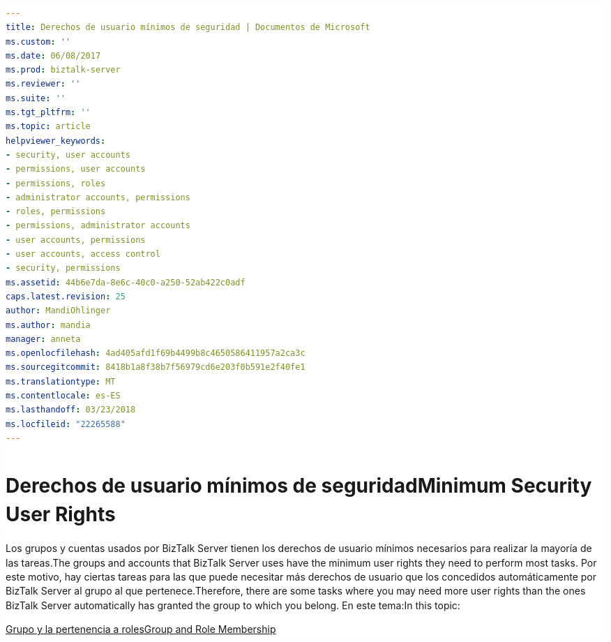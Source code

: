 ```yaml
---
title: Derechos de usuario mínimos de seguridad | Documentos de Microsoft
ms.custom: ''
ms.date: 06/08/2017
ms.prod: biztalk-server
ms.reviewer: ''
ms.suite: ''
ms.tgt_pltfrm: ''
ms.topic: article
helpviewer_keywords:
- security, user accounts
- permissions, user accounts
- permissions, roles
- administrator accounts, permissions
- roles, permissions
- permissions, administrator accounts
- user accounts, permissions
- user accounts, access control
- security, permissions
ms.assetid: 44b6e7da-8e6c-40c0-a250-52ab422c0adf
caps.latest.revision: 25
author: MandiOhlinger
ms.author: mandia
manager: anneta
ms.openlocfilehash: 4ad405afd1f69b4499b8c4650586411957a2ca3c
ms.sourcegitcommit: 8418b1a8f38b7f56979cd6e203f0b591e2f40fe1
ms.translationtype: MT
ms.contentlocale: es-ES
ms.lasthandoff: 03/23/2018
ms.locfileid: "22265588"
---
```

# <a name="minimum-security-user-rights"></a><span data-ttu-id="d4fb3-102">Derechos de usuario mínimos de seguridad</span><span class="sxs-lookup"><span data-stu-id="d4fb3-102">Minimum Security User Rights</span></span>
<span data-ttu-id="d4fb3-103">Los grupos y cuentas usados por BizTalk Server tienen los derechos de usuario mínimos necesarios para realizar la mayoría de las tareas.</span><span class="sxs-lookup"><span data-stu-id="d4fb3-103">The groups and accounts that BizTalk Server uses have the minimum user rights they need to perform most tasks.</span></span> <span data-ttu-id="d4fb3-104">Por este motivo, hay ciertas tareas para las que puede necesitar más derechos de usuario que los concedidos automáticamente por BizTalk Server al grupo al que pertenece.</span><span class="sxs-lookup"><span data-stu-id="d4fb3-104">Therefore, there are some tasks where you may need more user rights than the ones BizTalk Server automatically has granted the group to which you belong.</span></span> <span data-ttu-id="d4fb3-105">En este tema:</span><span class="sxs-lookup"><span data-stu-id="d4fb3-105">In this topic:</span></span>  
  
 [<span data-ttu-id="d4fb3-106">Grupo y la pertenencia a roles</span><span class="sxs-lookup"><span data-stu-id="d4fb3-106">Group and Role Membership</span></span>](../core/minimum-security-user-rights.md#BKMK_GroupRole)  
  